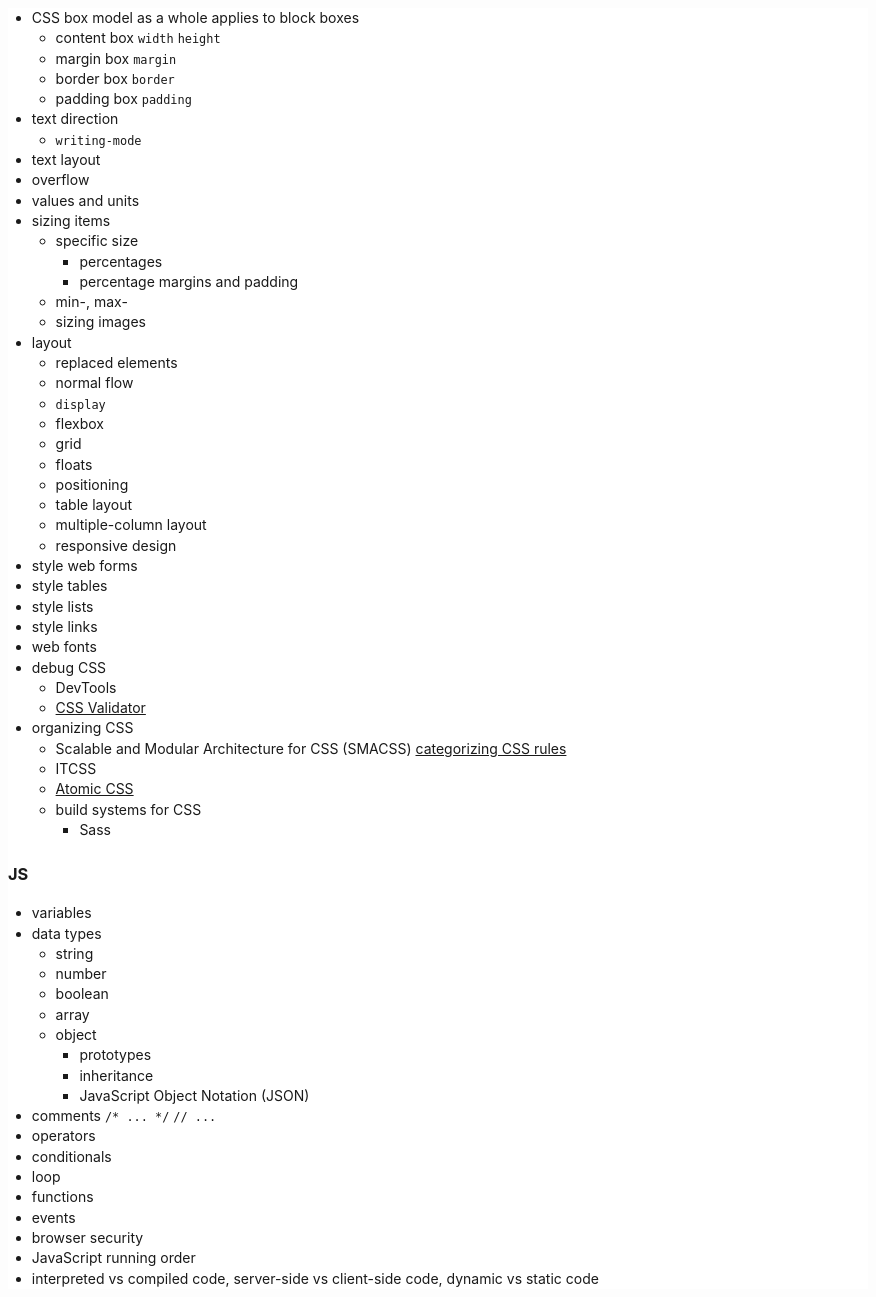   - CSS box model as a whole applies to block boxes
    - content box `width` `height`
    - margin box `margin`
    - border box `border`
    - padding box `padding`
- text direction
  - `writing-mode`
- text layout
- overflow
- values and units
- sizing items
  - specific size
    - percentages
    - percentage margins and padding
  - min-, max-
  - sizing images
- layout
  - replaced elements
  - normal flow
  - `display`
  - flexbox
  - grid
  - floats
  - positioning
  - table layout
  - multiple-column layout
  - responsive design
- style web forms
- style tables
- style lists
- style links
- web fonts
- debug CSS
  - DevTools
  - [CSS Validator](https://jigsaw.w3.org/css-validator/)
- organizing CSS
  - Scalable and Modular Architecture for CSS (SMACSS) [categorizing CSS rules](http://smacss.com/book/categorizing)
  - ITCSS
  - [Atomic CSS](https://acss.io/)
  - build systems for CSS
    - Sass

### JS

- variables
- data types
  - string
  - number
  - boolean
  - array
  - object
    - prototypes
    - inheritance
    - JavaScript Object Notation (JSON)
- comments `/* ... */` `// ...`
- operators
- conditionals
- loop
- functions
- events
- browser security
- JavaScript running order
- interpreted vs compiled code, server-side vs client-side code, dynamic vs static code